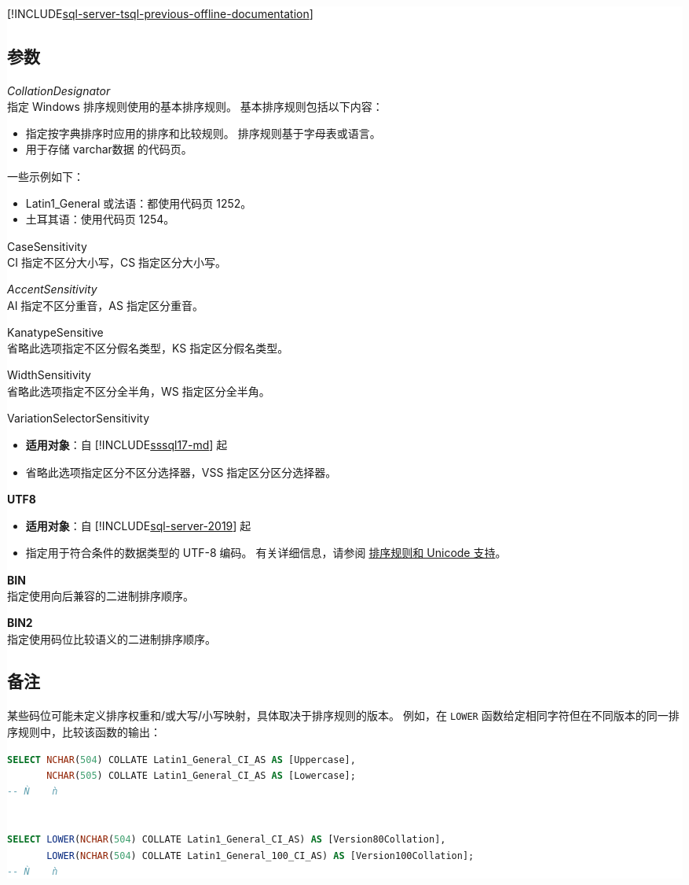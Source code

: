[!INCLUDE[sql-server-tsql-previous-offline-documentation](../../includes/sql-server-tsql-previous-offline-documentation.md)]

## <a name="arguments"></a>参数

*CollationDesignator*   
指定 Windows 排序规则使用的基本排序规则。 基本排序规则包括以下内容：

- 指定按字典排序时应用的排序和比较规则。 排序规则基于字母表或语言。
- 用于存储 varchar数据 的代码页。

一些示例如下：

- Latin1\_General 或法语：都使用代码页 1252。
- 土耳其语：使用代码页 1254。

CaseSensitivity  
CI 指定不区分大小写，CS 指定区分大小写。

*AccentSensitivity*  
AI 指定不区分重音，AS 指定区分重音。

KanatypeSensitive  
省略此选项指定不区分假名类型，KS 指定区分假名类型。

WidthSensitivity  
省略此选项指定不区分全半角，WS 指定区分全半角。

VariationSelectorSensitivity  
- **适用对象**：自 [!INCLUDE[sssql17-md](../../includes/sssql17-md.md)] 起 

- 省略此选项指定区分不区分选择器，VSS 指定区分区分选择器。

**UTF8**  
- **适用对象**：自 [!INCLUDE[sql-server-2019](../../includes/sssql19-md.md)] 起   

- 指定用于符合条件的数据类型的 UTF-8 编码。 有关详细信息，请参阅 [排序规则和 Unicode 支持](../../relational-databases/collations/collation-and-unicode-support.md)。

**BIN**  
指定使用向后兼容的二进制排序顺序。

**BIN2**  
指定使用码位比较语义的二进制排序顺序。

## <a name="remarks"></a>备注
某些码位可能未定义排序权重和/或大写/小写映射，具体取决于排序规则的版本。 例如，在 `LOWER` 函数给定相同字符但在不同版本的同一排序规则中，比较该函数的输出：

```sql
SELECT NCHAR(504) COLLATE Latin1_General_CI_AS AS [Uppercase],
       NCHAR(505) COLLATE Latin1_General_CI_AS AS [Lowercase];
-- Ǹ    ǹ


SELECT LOWER(NCHAR(504) COLLATE Latin1_General_CI_AS) AS [Version80Collation],
       LOWER(NCHAR(504) COLLATE Latin1_General_100_CI_AS) AS [Version100Collation];
-- Ǹ    ǹ
```
